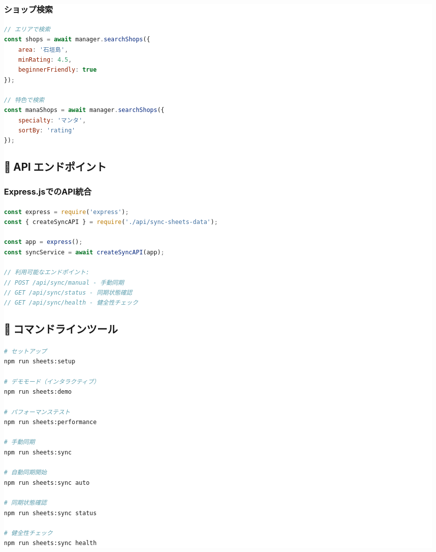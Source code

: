 ### ショップ検索
```javascript
// エリアで検索
const shops = await manager.searchShops({
    area: '石垣島',
    minRating: 4.5,
    beginnerFriendly: true
});

// 特色で検索
const manaShops = await manager.searchShops({
    specialty: 'マンタ',
    sortBy: 'rating'
});
```

## 📡 API エンドポイント

### Express.jsでのAPI統合
```javascript
const express = require('express');
const { createSyncAPI } = require('./api/sync-sheets-data');

const app = express();
const syncService = await createSyncAPI(app);

// 利用可能なエンドポイント:
// POST /api/sync/manual - 手動同期
// GET /api/sync/status - 同期状態確認
// GET /api/sync/health - 健全性チェック
```

## 🔧 コマンドラインツール

```bash
# セットアップ
npm run sheets:setup

# デモモード（インタラクティブ）
npm run sheets:demo

# パフォーマンステスト
npm run sheets:performance

# 手動同期
npm run sheets:sync

# 自動同期開始
npm run sheets:sync auto

# 同期状態確認
npm run sheets:sync status

# 健全性チェック
npm run sheets:sync health
```
